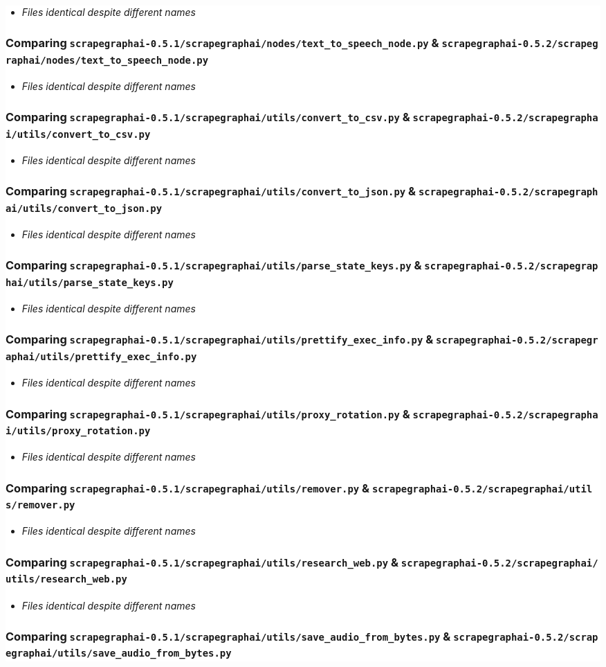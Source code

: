  * *Files identical despite different names*

### Comparing `scrapegraphai-0.5.1/scrapegraphai/nodes/text_to_speech_node.py` & `scrapegraphai-0.5.2/scrapegraphai/nodes/text_to_speech_node.py`

 * *Files identical despite different names*

### Comparing `scrapegraphai-0.5.1/scrapegraphai/utils/convert_to_csv.py` & `scrapegraphai-0.5.2/scrapegraphai/utils/convert_to_csv.py`

 * *Files identical despite different names*

### Comparing `scrapegraphai-0.5.1/scrapegraphai/utils/convert_to_json.py` & `scrapegraphai-0.5.2/scrapegraphai/utils/convert_to_json.py`

 * *Files identical despite different names*

### Comparing `scrapegraphai-0.5.1/scrapegraphai/utils/parse_state_keys.py` & `scrapegraphai-0.5.2/scrapegraphai/utils/parse_state_keys.py`

 * *Files identical despite different names*

### Comparing `scrapegraphai-0.5.1/scrapegraphai/utils/prettify_exec_info.py` & `scrapegraphai-0.5.2/scrapegraphai/utils/prettify_exec_info.py`

 * *Files identical despite different names*

### Comparing `scrapegraphai-0.5.1/scrapegraphai/utils/proxy_rotation.py` & `scrapegraphai-0.5.2/scrapegraphai/utils/proxy_rotation.py`

 * *Files identical despite different names*

### Comparing `scrapegraphai-0.5.1/scrapegraphai/utils/remover.py` & `scrapegraphai-0.5.2/scrapegraphai/utils/remover.py`

 * *Files identical despite different names*

### Comparing `scrapegraphai-0.5.1/scrapegraphai/utils/research_web.py` & `scrapegraphai-0.5.2/scrapegraphai/utils/research_web.py`

 * *Files identical despite different names*

### Comparing `scrapegraphai-0.5.1/scrapegraphai/utils/save_audio_from_bytes.py` & `scrapegraphai-0.5.2/scrapegraphai/utils/save_audio_from_bytes.py`
